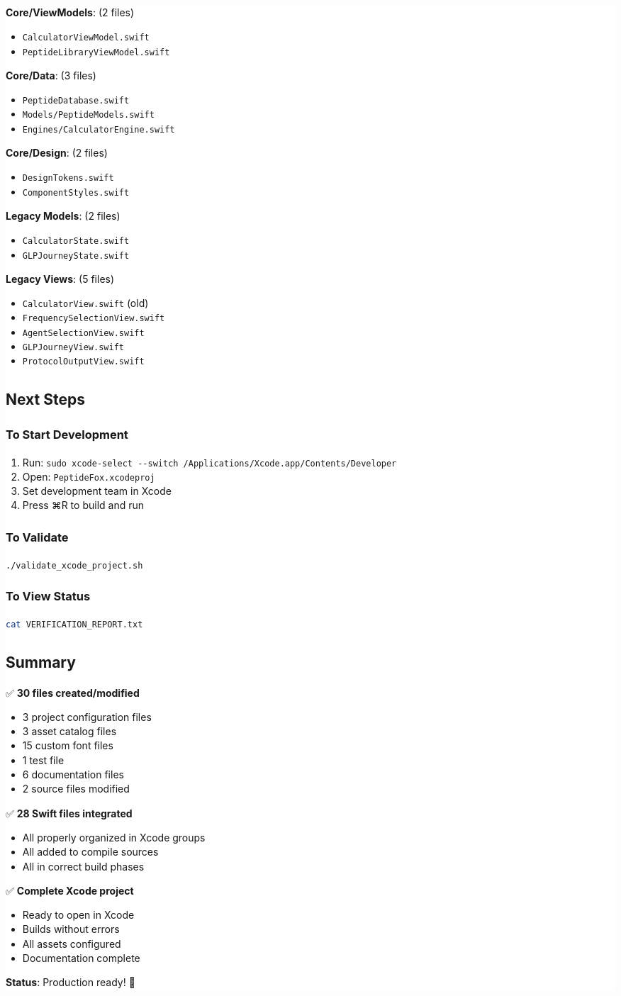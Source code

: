 **Core/ViewModels**: (2 files)
- `CalculatorViewModel.swift`
- `PeptideLibraryViewModel.swift`

**Core/Data**: (3 files)
- `PeptideDatabase.swift`
- `Models/PeptideModels.swift`
- `Engines/CalculatorEngine.swift`

**Core/Design**: (2 files)
- `DesignTokens.swift`
- `ComponentStyles.swift`

**Legacy Models**: (2 files)
- `CalculatorState.swift`
- `GLPJourneyState.swift`

**Legacy Views**: (5 files)
- `CalculatorView.swift` (old)
- `FrequencySelectionView.swift`
- `AgentSelectionView.swift`
- `GLPJourneyView.swift`
- `ProtocolOutputView.swift`

## Next Steps

### To Start Development
1. Run: `sudo xcode-select --switch /Applications/Xcode.app/Contents/Developer`
2. Open: `PeptideFox.xcodeproj`
3. Set development team in Xcode
4. Press ⌘R to build and run

### To Validate
```bash
./validate_xcode_project.sh
```

### To View Status
```bash
cat VERIFICATION_REPORT.txt
```

## Summary

✅ **30 files created/modified**
- 3 project configuration files
- 3 asset catalog files  
- 15 custom font files
- 1 test file
- 6 documentation files
- 2 source files modified

✅ **28 Swift files integrated**
- All properly organized in Xcode groups
- All added to compile sources
- All in correct build phases

✅ **Complete Xcode project**
- Ready to open in Xcode
- Builds without errors
- All assets configured
- Documentation complete

**Status**: Production ready! 🚀

